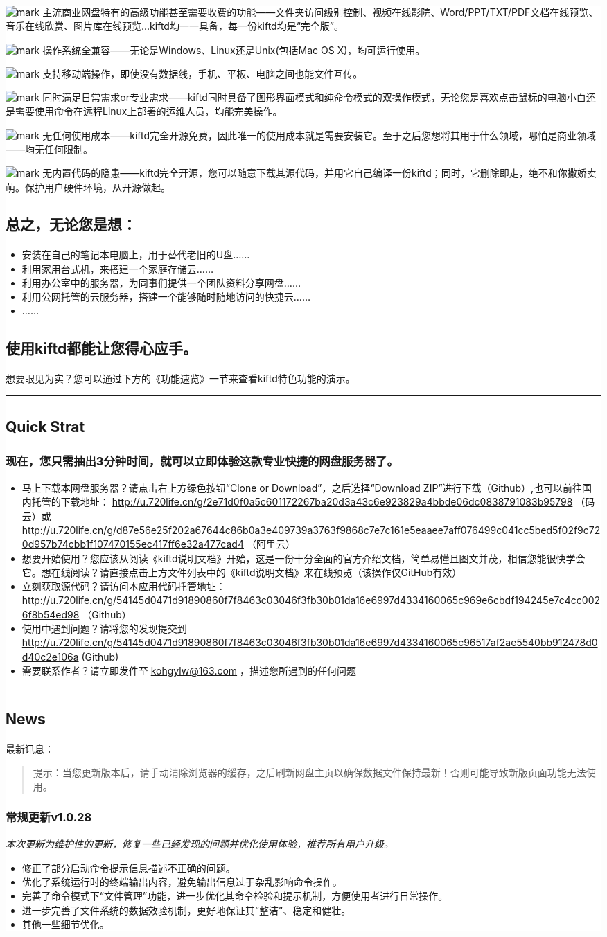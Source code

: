  ![mark](https://github.com/KOHGYLW/kiftd-showPicture/blob/master/mark_icon.png?raw=true) 主流商业网盘特有的高级功能甚至需要收费的功能——文件夹访问级别控制、视频在线影院、Word/PPT/TXT/PDF文档在线预览、音乐在线欣赏、图片库在线预览...kiftd均一一具备，每一份kiftd均是“完全版”。

 ![mark](https://github.com/KOHGYLW/kiftd-showPicture/blob/master/mark_icon.png?raw=true) 操作系统全兼容——无论是Windows、Linux还是Unix(包括Mac OS X)，均可运行使用。

 ![mark](https://github.com/KOHGYLW/kiftd-showPicture/blob/master/mark_icon.png?raw=true) 支持移动端操作，即使没有数据线，手机、平板、电脑之间也能文件互传。

 ![mark](https://github.com/KOHGYLW/kiftd-showPicture/blob/master/mark_icon.png?raw=true) 同时满足日常需求or专业需求——kiftd同时具备了图形界面模式和纯命令模式的双操作模式，无论您是喜欢点击鼠标的电脑小白还是需要使用命令在远程Linux上部署的运维人员，均能完美操作。

 ![mark](https://github.com/KOHGYLW/kiftd-showPicture/blob/master/mark_icon.png?raw=true) 无任何使用成本——kiftd完全开源免费，因此唯一的使用成本就是需要安装它。至于之后您想将其用于什么领域，哪怕是商业领域——均无任何限制。

 ![mark](https://github.com/KOHGYLW/kiftd-showPicture/blob/master/mark_icon.png?raw=true) 无内置代码的隐患——kiftd完全开源，您可以随意下载其源代码，并用它自己编译一份kiftd；同时，它删除即走，绝不和你撒娇卖萌。保护用户硬件环境，从开源做起。

## 总之，无论您是想：
+ 安装在自己的笔记本电脑上，用于替代老旧的U盘……
+ 利用家用台式机，来搭建一个家庭存储云……
+ 利用办公室中的服务器，为同事们提供一个团队资料分享网盘……
+ 利用公网托管的云服务器，搭建一个能够随时随地访问的快捷云……
+ ……

## 使用kiftd都能让您得心应手。

想要眼见为实？您可以通过下方的《功能速览》一节来查看kiftd特色功能的演示。

------

## Quick Strat

### 现在，您只需抽出3分钟时间，就可以立即体验这款专业快捷的网盘服务器了。

* 马上下载本网盘服务器？请点击右上方绿色按钮“Clone or Download”，之后选择“Download ZIP”进行下载（Github）,也可以前往国内托管的下载地址： http://u.720life.cn/g/2e71d0f0a5c601172267ba20d3a43c6e923829a4bbde06dc0838791083b95798  （码云）或 http://u.720life.cn/g/d87e56e25f202a67644c86b0a3e409739a3763f9868c7e7c161e5eaaee7aff076499c041cc5bed5f02f9c720d957b74cbb1f107470155ec417ff6e32a477cad4  （阿里云）
* 想要开始使用？您应该从阅读《kiftd说明文档》开始，这是一份十分全面的官方介绍文档，简单易懂且图文并茂，相信您能很快学会它。想在线阅读？请直接点击上方文件列表中的《kiftd说明文档》来在线预览（该操作仅GitHub有效）
* 立刻获取源代码？请访问本应用代码托管地址：http://u.720life.cn/g/54145d0471d91890860f7f8463c03046f3fb30b01da16e6997d4334160065c969e6cbdf194245e7c4cc0026f8b54ed98  （Github）
* 使用中遇到问题？请将您的发现提交到 http://u.720life.cn/g/54145d0471d91890860f7f8463c03046f3fb30b01da16e6997d4334160065c96517af2ae5540bb912478d0d40c2e106a  (Github)
* 需要联系作者？请立即发件至 kohgylw@163.com ，描述您所遇到的任何问题

-------------------
## News

最新讯息：

> 提示：当您更新版本后，请手动清除浏览器的缓存，之后刷新网盘主页以确保数据文件保持最新！否则可能导致新版页面功能无法使用。

### 常规更新v1.0.28
_本次更新为维护性的更新，修复一些已经发现的问题并优化使用体验，推荐所有用户升级。_
+ 修正了部分启动命令提示信息描述不正确的问题。
+ 优化了系统运行时的终端输出内容，避免输出信息过于杂乱影响命令操作。
+ 完善了命令模式下“文件管理”功能，进一步优化其命令检验和提示机制，方便使用者进行日常操作。
+ 进一步完善了文件系统的数据效验机制，更好地保证其“整洁”、稳定和健壮。
+ 其他一些细节优化。
